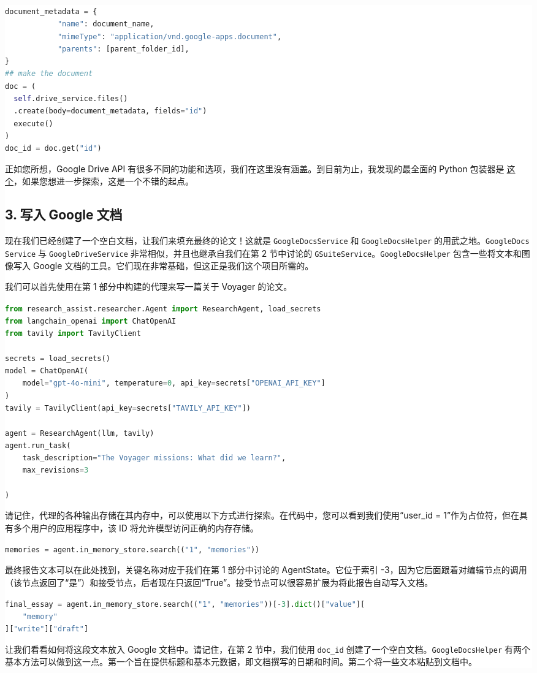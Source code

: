 ```python
document_metadata = {
            "name": document_name,
            "mimeType": "application/vnd.google-apps.document",
            "parents": [parent_folder_id],
}
## make the document
doc = (
  self.drive_service.files()
  .create(body=document_metadata, fields="id")
  execute()
)
doc_id = doc.get("id")
```
正如您所想，Google Drive API 有很多不同的功能和选项，我们在这里没有涵盖。到目前为止，我发现的最全面的 Python 包装器是 [这个](https://github.com/iterative/PyDrive2)，如果您想进一步探索，这是一个不错的起点。

## 3\. 写入 Google 文档

现在我们已经创建了一个空白文档，让我们来填充最终的论文！这就是 `GoogleDocsService` 和 `GoogleDocsHelper` 的用武之地。`GoogleDocsService` 与 `GoogleDriveService` 非常相似，并且也继承自我们在第 2 节中讨论的 `GSuiteService`。`GoogleDocsHelper` 包含一些将文本和图像写入 Google 文档的工具。它们现在非常基础，但这正是我们这个项目所需的。

我们可以首先使用在第 1 部分中构建的代理来写一篇关于 Voyager 的论文。

```python
from research_assist.researcher.Agent import ResearchAgent, load_secrets
from langchain_openai import ChatOpenAI
from tavily import TavilyClient

secrets = load_secrets()
model = ChatOpenAI(
    model="gpt-4o-mini", temperature=0, api_key=secrets["OPENAI_API_KEY"]
)
tavily = TavilyClient(api_key=secrets["TAVILY_API_KEY"])

agent = ResearchAgent(llm, tavily)
agent.run_task(
    task_description="The Voyager missions: What did we learn?", 
    max_revisions=3

)
```
请记住，代理的各种输出存储在其内存中，可以使用以下方式进行探索。在代码中，您可以看到我们使用“user\_id = 1”作为占位符，但在具有多个用户的应用程序中，该 ID 将允许模型访问正确的内存存储。

```python
memories = agent.in_memory_store.search(("1", "memories"))
```
最终报告文本可以在此处找到，关键名称对应于我们在第 1 部分中讨论的 AgentState。它位于索引 -3，因为它后面跟着对编辑节点的调用（该节点返回了“是”）和接受节点，后者现在只返回“True”。接受节点可以很容易扩展为将此报告自动写入文档。

```python
final_essay = agent.in_memory_store.search(("1", "memories"))[-3].dict()["value"][
    "memory"
]["write"]["draft"]
```
让我们看看如何将这段文本放入 Google 文档中。请记住，在第 2 节中，我们使用 `doc_id` 创建了一个空白文档。`GoogleDocsHelper` 有两个基本方法可以做到这一点。第一个旨在提供标题和基本元数据，即文档撰写的日期和时间。第二个将一些文本粘贴到文档中。
